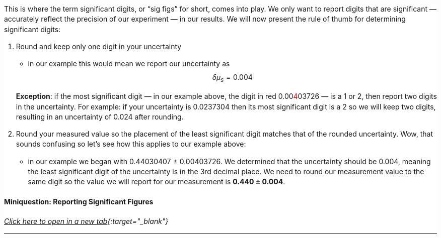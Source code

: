 This is where the term significant digits, or “sig figs” for short, comes into play. We only want to report digits that are significant — accurately reflect the precision of our experiment — in our results. We will now present the rule of thumb for determining significant digits:

1. Round and keep only one digit in your uncertainty

    + in our example this would mean we report our uncertainty as $$\delta \mu_s = 0.004$$

    **Exception**: if the most significant digit — in our example above, the digit in red 0.00<span style="color:red">4</span>03726 — is a 1 or 2, then report two digits in the uncertainty. For example: if your uncertainty is 0.0237304 then its most significant digit is a 2 so we will keep two digits, resulting in an uncertainty of 0.024 after rounding.

2. Round your measured value so the placement of the least significant digit matches that of the rounded uncertainty. Wow, that sounds confusing so let’s see how this applies to our example above:

    + in our example we began with 0.44030407 ± 0.00403726. We determined that the uncertainty should be 0.004, meaning the least significant digit of the uncertainty is in the 3rd decimal place. We need to round our measurement value to the same digit so the value we will report for our measurement is **0.440 ± 0.004**.

#### Miniquestion: Reporting Significant Figures
*[Click here to open in a new tab](https://docs.google.com/forms/d/e/1FAIpQLSf1OFObboakQdFkymAOxaCNowGB7LPWrEzHXvSNMqERC2eYFQ/viewform){:target="_blank"}*

<iframe src="https://docs.google.com/forms/d/e/1FAIpQLSf1OFObboakQdFkymAOxaCNowGB7LPWrEzHXvSNMqERC2eYFQ/viewform?embedded=true" width="640" height="300" frameborder="0" marginheight="0" marginwidth="0"> Loading…
</iframe>

---------------------------
